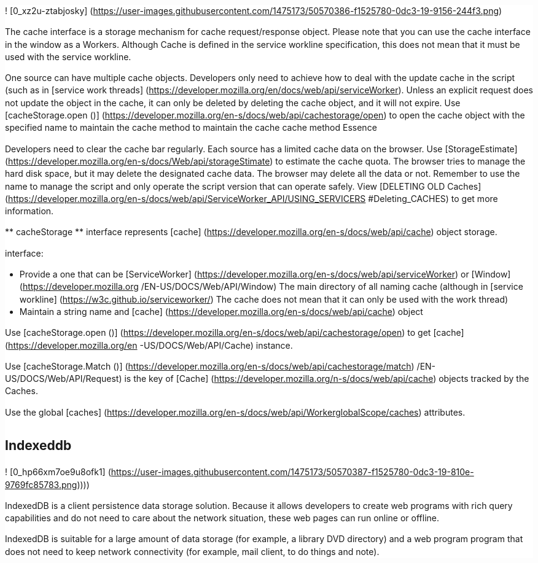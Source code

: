 ! [0_xz2u-ztabjosky] (https://user-images.githubusercontent.com/1475173/50570386-f1525780-0dc3-19-9156-244f3.png)

The cache interface is a storage mechanism for cache request/response object. Please note that you can use the cache interface in the window as a Workers. Although Cache is defined in the service workline specification, this does not mean that it must be used with the service workline.

One source can have multiple cache objects. Developers only need to achieve how to deal with the update cache in the script (such as in [service work threads] (https://developer.mozilla.org/en/docs/web/api/serviceWorker). Unless an explicit request does not update the object in the cache, it can only be deleted by deleting the cache object, and it will not expire. Use [cacheStorage.open ()] (https://developer.mozilla.org/en-s/docs/web/api/cachestorage/open) to open the cache object with the specified name to maintain the cache method to maintain the cache cache method Essence

Developers need to clear the cache bar regularly. Each source has a limited cache data on the browser. Use [StorageEstimate] (https://developer.mozilla.org/en-s/docs/Web/api/storageStimate) to estimate the cache quota. The browser tries to manage the hard disk space, but it may delete the designated cache data. The browser may delete all the data or not. Remember to use the name to manage the script and only operate the script version that can operate safely. View [DELETING OLD Caches] (https://developer.mozilla.org/en-s/docs/web/api/ServiceWorker_API/USING_SERVICERS #Deleting_CACHES) to get more information.

** cacheStorage ** interface represents [cache] (https://developer.mozilla.org/en-s/docs/web/api/cache) object storage.

interface:

- Provide a one that can be [ServiceWorker] (https://developer.mozilla.org/en-s/docs/web/api/serviceWorker) or [Window] (https://developer.mozilla.org /EN-US/DOCS/Web/API/Window) The main directory of all naming cache (although in [service workline] (https://w3c.github.io/serviceworker/) The cache does not mean that it can only be used with the work thread)
- Maintain a string name and [cache] (https://developer.mozilla.org/en-s/docs/web/api/cache) object

Use [cacheStorage.open ()] (https://developer.mozilla.org/en-s/docs/web/api/cachestorage/open) to get [cache] (https://developer.mozilla.org/en -US/DOCS/Web/API/Cache) instance.

Use [cacheStorage.Match ()] (https://developer.mozilla.org/en-s/docs/web/api/cachestorage/match) /EN-US/DOCS/Web/API/Request) is the key of [Cache] (https://developer.mozilla.org/n-s/docs/web/api/cache) objects tracked by the Caches.

Use the global [caches] (https://developer.mozilla.org/en-s/docs/web/api/WorkerglobalScope/caches) attributes.

## Indexeddb

! [0_hp66xm7oe9u8ofk1] (https://user-images.githubusercontent.com/1475173/50570387-f1525780-0dc3-19-810e-9769fc85783.png))))

IndexedDB is a client persistence data storage solution. Because it allows developers to create web programs with rich query capabilities and do not need to care about the network situation, these web pages can run online or offline.

IndexedDB is suitable for a large amount of data storage (for example, a library DVD directory) and a web program program that does not need to keep network connectivity (for example, mail client, to do things and note).
